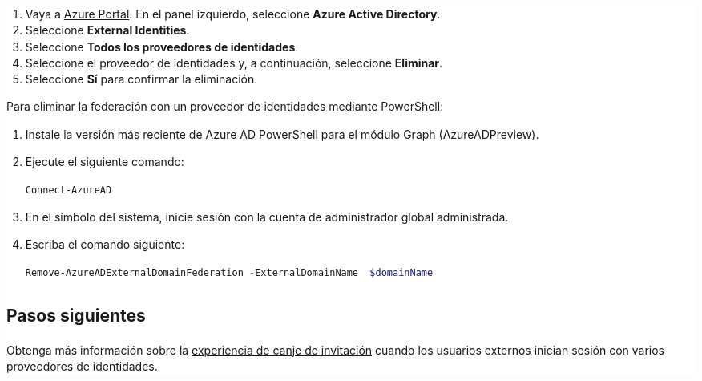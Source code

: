 1. Vaya a [Azure Portal](https://portal.azure.com/). En el panel izquierdo, seleccione **Azure Active Directory**.
2. Seleccione **External Identities**.
3. Seleccione **Todos los proveedores de identidades**.
4. Seleccione el proveedor de identidades y, a continuación, seleccione **Eliminar**.
5. Seleccione **Sí** para confirmar la eliminación. 

Para eliminar la federación con un proveedor de identidades mediante PowerShell:

1. Instale la versión más reciente de Azure AD PowerShell para el módulo Graph ([AzureADPreview](https://www.powershellgallery.com/packages/AzureADPreview)).
2. Ejecute el siguiente comando:

   ```powershell
   Connect-AzureAD
   ```

3. En el símbolo del sistema, inicie sesión con la cuenta de administrador global administrada.
4. Escriba el comando siguiente:

   ```powershell
   Remove-AzureADExternalDomainFederation -ExternalDomainName  $domainName
   ```

## <a name="next-steps"></a>Pasos siguientes

Obtenga más información sobre la [experiencia de canje de invitación](redemption-experience.md) cuando los usuarios externos inician sesión con varios proveedores de identidades.
